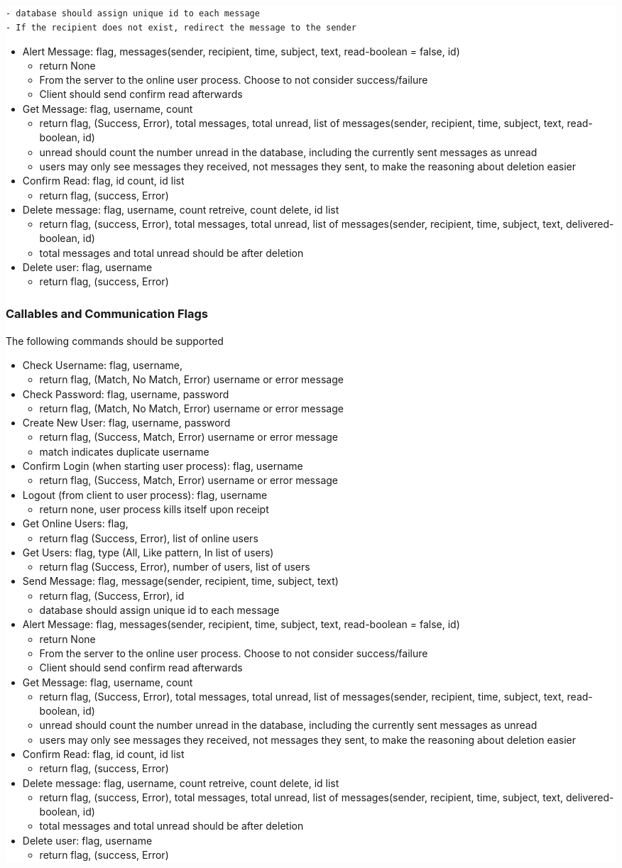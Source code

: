     - database should assign unique id to each message
    - If the recipient does not exist, redirect the message to the sender
- Alert Message: flag, messages(sender, recipient, time, subject, text, read-boolean = false, id)
    - return None
    - From the server to the online user process. Choose to not consider success/failure
    - Client should send confirm read afterwards
- Get Message: flag, username, count
    - return flag, (Success, Error), total messages, total unread, list of messages(sender, recipient, time, subject, text, read-boolean, id)
    - unread should count the number unread in the database, including the currently sent messages as unread
    - users may only see messages they received, not messages they sent, to make the reasoning about deletion easier 
- Confirm Read: flag, id count, id list 
    - return flag, (success, Error)
- Delete message: flag, username, count retreive, count delete, id list
    - return flag, (success, Error), total messages, total unread, list of messages(sender, recipient, time, subject, text, delivered-boolean, id)
    - total messages and total unread should be after deletion
- Delete user: flag, username
    - return flag, (success, Error)

### Callables and Communication Flags
The following commands should be supported
- Check Username: flag, username, 
    - return flag, (Match, No Match, Error) username or error message
- Check Password: flag, username, password 
    - return flag, (Match, No Match, Error) username or error message
- Create New User: flag, username, password 
    - return flag, (Success, Match, Error) username or error message
    - match indicates duplicate username
- Confirm Login (when starting user process): flag, username 
    - return flag, (Success, Match, Error) username or error message
- Logout (from client to user process): flag, username
    - return none, user process kills itself upon receipt
- Get Online Users: flag, 
    - return flag (Success, Error), list of online users
- Get Users: flag, type (All, Like pattern, In list of users)
    - return flag (Success, Error), number of users, list of users
- Send Message: flag, message(sender, recipient, time, subject, text) 
    - return flag, (Success, Error), id
    - database should assign unique id to each message
- Alert Message: flag, messages(sender, recipient, time, subject, text, read-boolean = false, id)
    - return None
    - From the server to the online user process. Choose to not consider success/failure
    - Client should send confirm read afterwards
- Get Message: flag, username, count
    - return flag, (Success, Error), total messages, total unread, list of messages(sender, recipient, time, subject, text, read-boolean, id)
    - unread should count the number unread in the database, including the currently sent messages as unread
    - users may only see messages they received, not messages they sent, to make the reasoning about deletion easier 
- Confirm Read: flag, id count, id list 
    - return flag, (success, Error)
- Delete message: flag, username, count retreive, count delete, id list
    - return flag, (success, Error), total messages, total unread, list of messages(sender, recipient, time, subject, text, delivered-boolean, id)
    - total messages and total unread should be after deletion
- Delete user: flag, username
    - return flag, (success, Error)
